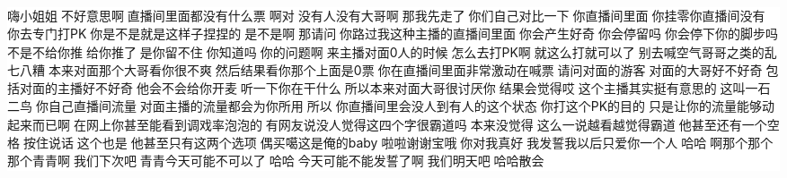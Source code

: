 嗨小姐姐
不好意思啊
直播间里面都没有什么票
啊对
没有人没有大哥啊
那我先走了
你们自己对比一下
你直播间里面
你挂零你直播间没有
你去专门打PK
你是不是就是这样子捏捏的
是不是啊
那请问
你路过我这种主播的直播间里面
你会产生好奇
你会停留吗
你会停下你的脚步吗
不是不给你推
给你推了
是你留不住
你知道吗
你的问题啊
来主播对面0人的时候
怎么去打PK啊
就这么打就可以了
别去喊空气哥哥之类的乱七八糟
本来对面那个大哥看你很不爽
然后结果看你那个上面是0票
你在直播间里面非常激动在喊票
请问对面的游客
对面的大哥好不好奇
包括对面的主播好不好奇
他会不会给你开麦
听一下你在干什么
所以本来对面大哥很讨厌你
结果会觉得哎
这个主播其实挺有意思的
这叫一石二鸟
你自己直播间流量
对面主播的流量都会为你所用
所以
你直播间里会没人到有人的这个状态
你打这个PK的目的
只是让你的流量能够动起来而已啊
在网上你甚至能看到调戏率泡泡的
有网友说没人觉得这四个字很霸道吗
本来没觉得
这么一说越看越觉得霸道
他甚至还有一个空格
按住说话
这个也是
他甚至只有这两个选项
偶买噶这是俺的baby
啦啦谢谢宝哦
你对我真好
我发誓我以后只爱你一个人
哈哈
啊那个那个那个青青啊
我们下次吧
青青今天可能不可以了
哈哈
今天可能不能发誓了啊
我们明天吧
哈哈散会